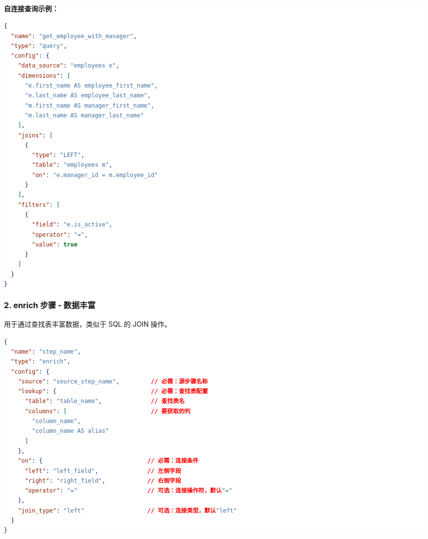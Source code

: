 **自连接查询示例：**
```json
{
  "name": "get_employee_with_manager",
  "type": "query",
  "config": {
    "data_source": "employees e",
    "dimensions": [
      "e.first_name AS employee_first_name",
      "e.last_name AS employee_last_name",
      "m.first_name AS manager_first_name",
      "m.last_name AS manager_last_name"
    ],
    "joins": [
      {
        "type": "LEFT",
        "table": "employees m",
        "on": "e.manager_id = m.employee_id"
      }
    ],
    "filters": [
      {
        "field": "e.is_active",
        "operator": "=",
        "value": true
      }
    ]
  }
}
```

### 2. enrich 步骤 - 数据丰富

用于通过查找表丰富数据，类似于 SQL 的 JOIN 操作。

```json
{
  "name": "step_name",
  "type": "enrich",
  "config": {
    "source": "source_step_name",         // 必需：源步骤名称
    "lookup": {                           // 必需：查找表配置
      "table": "table_name",              // 查找表名
      "columns": [                        // 要获取的列
        "column_name",
        "column_name AS alias"
      ]
    },
    "on": {                              // 必需：连接条件
      "left": "left_field",              // 左侧字段
      "right": "right_field",            // 右侧字段
      "operator": "="                    // 可选：连接操作符，默认"="
    },
    "join_type": "left"                  // 可选：连接类型，默认"left"
  }
}
```
